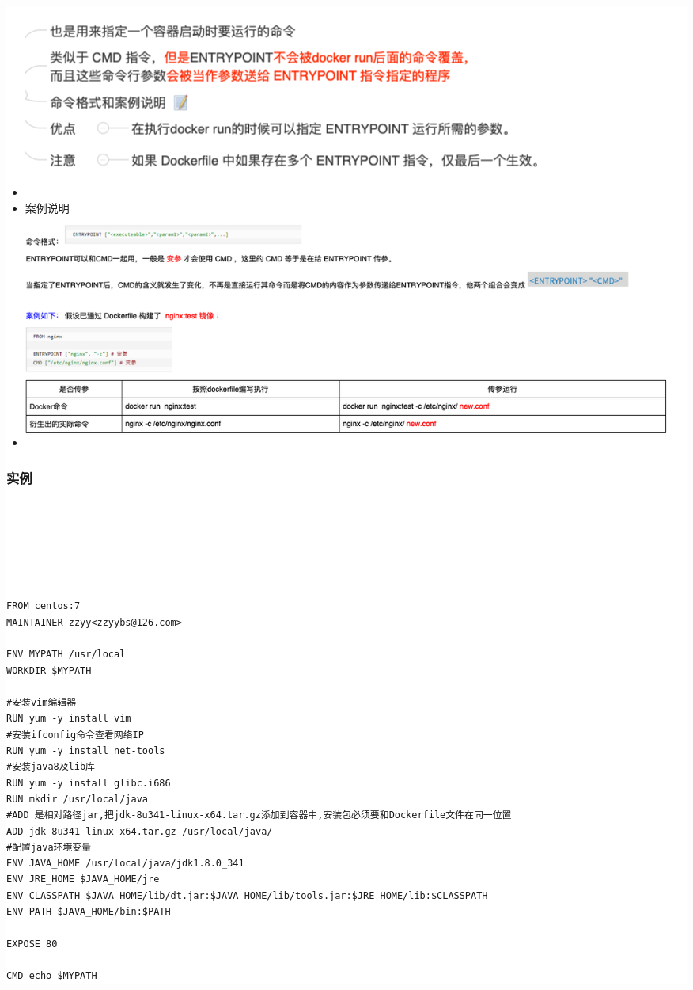    - ![image.png](images/1711013403215-5605535c-67db-4d57-bec0-74cacabcb355.png)
   - 案例说明
   - ![image.png](images/1711013426063-a7ee4918-7f9f-4f6a-a2db-bfe5a04ac7b4.png)
### 实例
```shell






FROM centos:7
MAINTAINER zzyy<zzyybs@126.com>
 
ENV MYPATH /usr/local
WORKDIR $MYPATH
 
#安装vim编辑器
RUN yum -y install vim
#安装ifconfig命令查看网络IP
RUN yum -y install net-tools
#安装java8及lib库
RUN yum -y install glibc.i686
RUN mkdir /usr/local/java
#ADD 是相对路径jar,把jdk-8u341-linux-x64.tar.gz添加到容器中,安装包必须要和Dockerfile文件在同一位置
ADD jdk-8u341-linux-x64.tar.gz /usr/local/java/
#配置java环境变量
ENV JAVA_HOME /usr/local/java/jdk1.8.0_341
ENV JRE_HOME $JAVA_HOME/jre
ENV CLASSPATH $JAVA_HOME/lib/dt.jar:$JAVA_HOME/lib/tools.jar:$JRE_HOME/lib:$CLASSPATH
ENV PATH $JAVA_HOME/bin:$PATH
 
EXPOSE 80
 
CMD echo $MYPATH
```